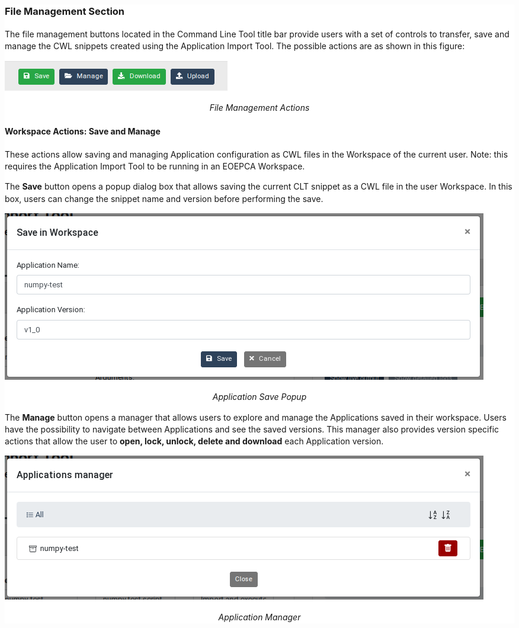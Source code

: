 
### File Management Section

The file management buttons located in the Command Line Tool title bar provide users with a set of controls to transfer, save and manage the CWL snippets created using the Application Import Tool. The possible actions are as shown in this figure:

![File Management Actions](../assets/user_manual/file_manager_actions.png)
*<p style="text-align: center;">File Management Actions</p>*


#### Workspace Actions: Save and Manage

These actions allow saving and managing Application configuration as CWL files in the Workspace of the current user. Note: this requires the Application Import Tool to be running in an EOEPCA Workspace.

The **Save** button opens a popup dialog box that allows saving the current CLT snippet as a CWL file in the user Workspace. In this box, users can change the snippet name and version before performing the save.

![Application Save Popup](../assets/user_manual/workspace_saver.png)
*<p style="text-align: center;">Application Save Popup</p>*

The **Manage** button opens a manager that allows users to explore and manage the Applications saved in their workspace. Users have the possibility to navigate between Applications and see the saved versions. This manager also provides version specific actions that allow the user to **open, lock, unlock, delete and download** each Application version.

![Application Manager](../assets/user_manual/app_manager.png)
*<p style="text-align: center;">Application Manager</p>*
